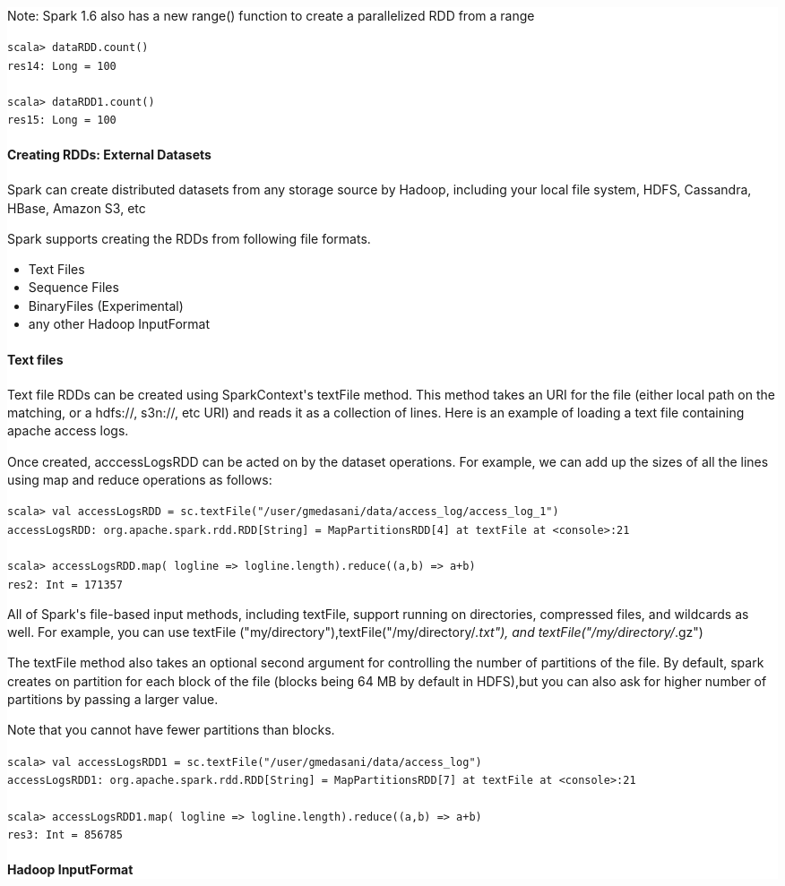 Note: Spark 1.6 also has a new range() function to create a parallelized RDD from a range

```
scala> dataRDD.count()
res14: Long = 100

scala> dataRDD1.count()
res15: Long = 100
```
#### Creating RDDs: External Datasets

Spark can create distributed datasets from any storage source by Hadoop, including your local file system, HDFS, Cassandra, HBase, Amazon S3, etc

Spark supports creating the RDDs from following file formats.

* Text Files
* Sequence Files
* BinaryFiles (Experimental)
* any other Hadoop InputFormat

#### Text files
Text file RDDs can be created using SparkContext's textFile method. This method takes an URI for the file (either local path on the matching, or a hdfs://, s3n://, etc URI) and reads it as a collection of lines. Here is an example of loading a text file containing apache access logs.

Once created, acccessLogsRDD can be acted on by the dataset operations. For example, we can add up the sizes of all the lines using map and reduce operations as follows:

```
scala> val accessLogsRDD = sc.textFile("/user/gmedasani/data/access_log/access_log_1")
accessLogsRDD: org.apache.spark.rdd.RDD[String] = MapPartitionsRDD[4] at textFile at <console>:21

scala> accessLogsRDD.map( logline => logline.length).reduce((a,b) => a+b)
res2: Int = 171357
```

All of Spark's file-based input methods, including textFile, support running on directories, compressed files, and wildcards as well. For example, you can use textFile ("my/directory"),textFile("/my/directory/*.txt"), and textFile("/my/directory/*.gz")

The textFile method also takes an optional second argument for controlling the number of partitions of the file. By default, spark creates on partition for each block of the file (blocks being 64 MB by default in HDFS),but you can also ask for higher number of partitions by passing a larger value.

Note that you cannot have fewer partitions than blocks.

```
scala> val accessLogsRDD1 = sc.textFile("/user/gmedasani/data/access_log")
accessLogsRDD1: org.apache.spark.rdd.RDD[String] = MapPartitionsRDD[7] at textFile at <console>:21

scala> accessLogsRDD1.map( logline => logline.length).reduce((a,b) => a+b)
res3: Int = 856785
```

#### Hadoop InputFormat
